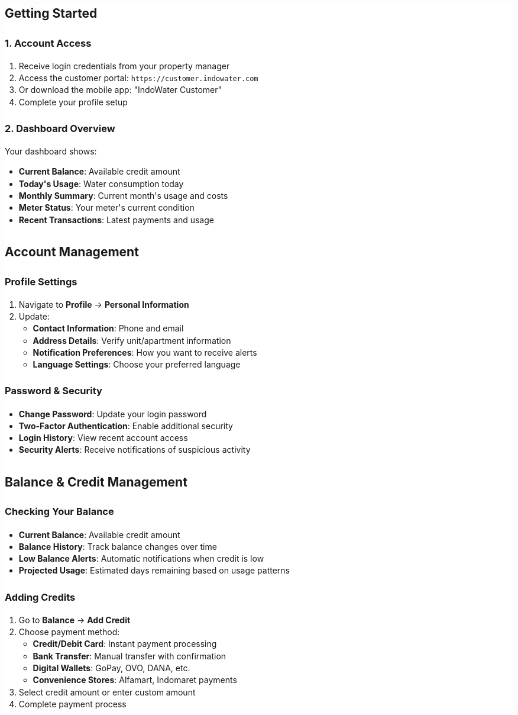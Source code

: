 ## Getting Started

### 1. Account Access
1. Receive login credentials from your property manager
2. Access the customer portal: `https://customer.indowater.com`
3. Or download the mobile app: "IndoWater Customer"
4. Complete your profile setup

### 2. Dashboard Overview
Your dashboard shows:
- **Current Balance**: Available credit amount
- **Today's Usage**: Water consumption today
- **Monthly Summary**: Current month's usage and costs
- **Meter Status**: Your meter's current condition
- **Recent Transactions**: Latest payments and usage

## Account Management

### Profile Settings
1. Navigate to **Profile** → **Personal Information**
2. Update:
   - **Contact Information**: Phone and email
   - **Address Details**: Verify unit/apartment information
   - **Notification Preferences**: How you want to receive alerts
   - **Language Settings**: Choose your preferred language

### Password & Security
- **Change Password**: Update your login password
- **Two-Factor Authentication**: Enable additional security
- **Login History**: View recent account access
- **Security Alerts**: Receive notifications of suspicious activity

## Balance & Credit Management

### Checking Your Balance
- **Current Balance**: Available credit amount
- **Balance History**: Track balance changes over time
- **Low Balance Alerts**: Automatic notifications when credit is low
- **Projected Usage**: Estimated days remaining based on usage patterns

### Adding Credits
1. Go to **Balance** → **Add Credit**
2. Choose payment method:
   - **Credit/Debit Card**: Instant payment processing
   - **Bank Transfer**: Manual transfer with confirmation
   - **Digital Wallets**: GoPay, OVO, DANA, etc.
   - **Convenience Stores**: Alfamart, Indomaret payments
3. Select credit amount or enter custom amount
4. Complete payment process
